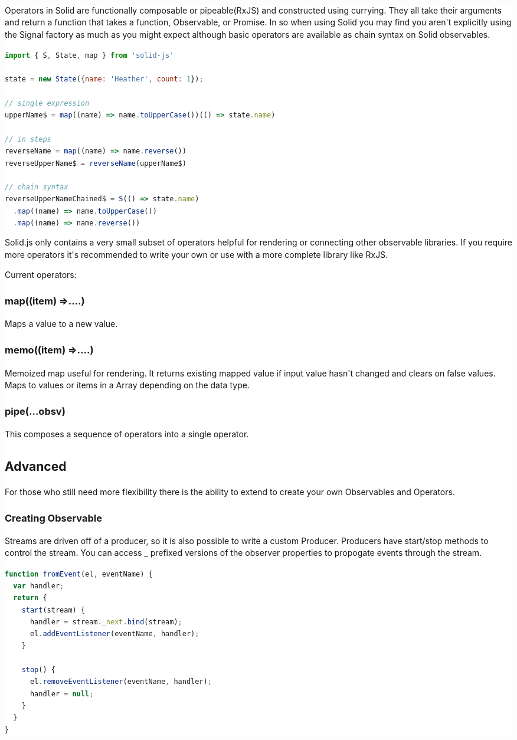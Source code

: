 Operators in Solid are functionally composable or pipeable(RxJS) and constructed using currying. They all take their arguments and return a function that takes a function, Observable, or Promise. In so when using Solid you may find you aren't explicitly using the Signal factory as much as you might expect although basic operators are available as chain syntax on Solid observables.

```js
import { S, State, map } from 'solid-js'

state = new State({name: 'Heather', count: 1});

// single expression
upperName$ = map((name) => name.toUpperCase())(() => state.name)

// in steps
reverseName = map((name) => name.reverse())
reverseUpperName$ = reverseName(upperName$)

// chain syntax
reverseUpperNameChained$ = S(() => state.name)
  .map((name) => name.toUpperCase())
  .map((name) => name.reverse())
```

Solid.js only contains a very small subset of operators helpful for rendering or connecting other observable libraries. If you require more operators it's recommended to write your own or use with a more complete library like RxJS.

Current operators:

### map((item) =>....)
Maps a value to a new value.

### memo((item) =>....)
Memoized map useful for rendering. It returns existing mapped value if input value hasn't changed and clears on false values. Maps to values or items in a Array depending on the data type.

### pipe(...obsv)
This composes a sequence of operators into a single operator.

## Advanced

For those who still need more flexibility there is the ability to extend to create your own Observables and Operators.

### Creating Observable

Streams are driven off of a producer, so it is also possible to write a custom Producer. Producers have start/stop methods to control the stream. You can access _ prefixed versions of the observer properties to propogate events through the stream.

```js
function fromEvent(el, eventName) {
  var handler;
  return {
    start(stream) {
      handler = stream._next.bind(stream);
      el.addEventListener(eventName, handler);
    }

    stop() {
      el.removeEventListener(eventName, handler);
      handler = null;
    }
  }
}
```